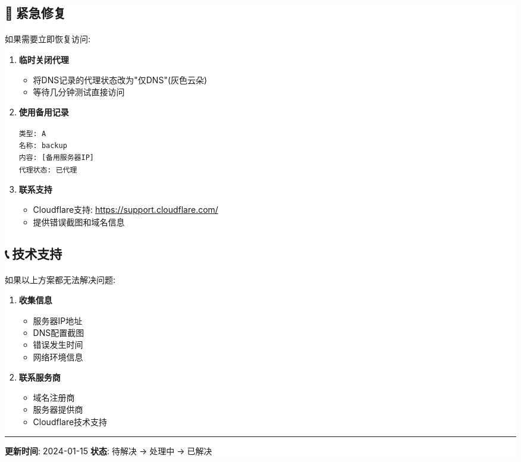 ## 🔧 **紧急修复**

如果需要立即恢复访问:

1. **临时关闭代理**
   - 将DNS记录的代理状态改为"仅DNS"(灰色云朵)
   - 等待几分钟测试直接访问

2. **使用备用记录**
   ```
   类型: A
   名称: backup
   内容: [备用服务器IP]
   代理状态: 已代理
   ```

3. **联系支持**
   - Cloudflare支持: https://support.cloudflare.com/
   - 提供错误截图和域名信息

## 📞 **技术支持**

如果以上方案都无法解决问题:

1. **收集信息**
   - 服务器IP地址
   - DNS配置截图
   - 错误发生时间
   - 网络环境信息

2. **联系服务商**
   - 域名注册商
   - 服务器提供商
   - Cloudflare技术支持

---

**更新时间**: 2024-01-15
**状态**: 待解决 → 处理中 → 已解决
